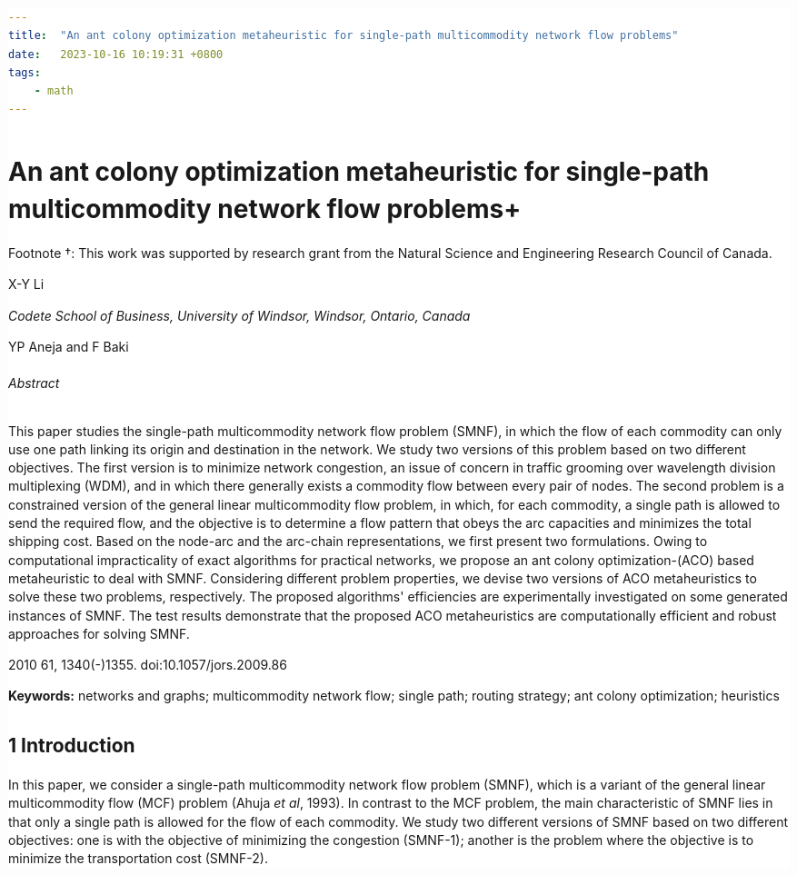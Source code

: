 ```yaml
---
title:  "An ant colony optimization metaheuristic for single-path multicommodity network flow problems"
date:   2023-10-16 10:19:31 +0800
tags: 
    - math
---
```


# An ant colony optimization metaheuristic for single-path multicommodity network flow problems+
Footnote †: This work was supported by research grant from the Natural Science and Engineering Research Council of Canada.

X-Y Li

_Codete School of Business, University of Windsor, Windsor, Ontario, Canada_

 YP Aneja and F Baki

###### Abstract

This paper studies the single-path multicommodity network flow problem (SMNF), in which the flow of each commodity can only use one path linking its origin and destination in the network. We study two versions of this problem based on two different objectives. The first version is to minimize network congestion, an issue of concern in traffic grooming over wavelength division multiplexing (WDM), and in which there generally exists a commodity flow between every pair of nodes. The second problem is a constrained version of the general linear multicommodity flow problem, in which, for each commodity, a single path is allowed to send the required flow, and the objective is to determine a flow pattern that obeys the arc capacities and minimizes the total shipping cost. Based on the node-arc and the arc-chain representations, we first present two formulations. Owing to computational impracticality of exact algorithms for practical networks, we propose an ant colony optimization-(ACO) based metaheuristic to deal with SMNF. Considering different problem properties, we devise two versions of ACO metaheuristics to solve these two problems, respectively. The proposed algorithms' efficiencies are experimentally investigated on some generated instances of SMNF. The test results demonstrate that the proposed ACO metaheuristics are computationally efficient and robust approaches for solving SMNF.

2010 61, 1340\(-\)1355. doi:10.1057/jors.2009.86

**Keywords:** networks and graphs; multicommodity network flow; single path; routing strategy; ant colony optimization; heuristics

## 1 Introduction

In this paper, we consider a single-path multicommodity network flow problem (SMNF), which is a variant of the general linear multicommodity flow (MCF) problem (Ahuja _et al_, 1993). In contrast to the MCF problem, the main characteristic of SMNF lies in that only a single path is allowed for the flow of each commodity. We study two different versions of SMNF based on two different objectives: one is with the objective of minimizing the congestion (SMNF-1); another is the problem where the objective is to minimize the transportation cost (SMNF-2).
